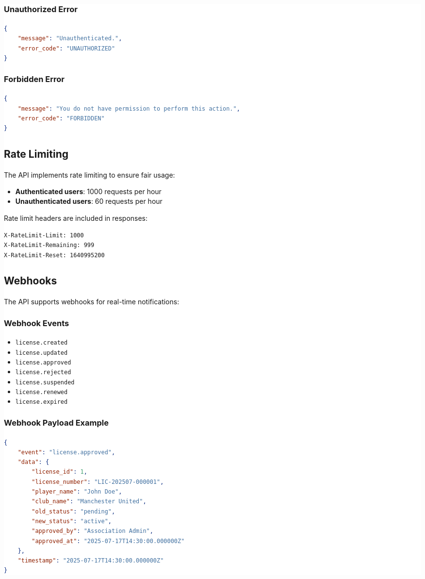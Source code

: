 ### Unauthorized Error

```json
{
    "message": "Unauthenticated.",
    "error_code": "UNAUTHORIZED"
}
```

### Forbidden Error

```json
{
    "message": "You do not have permission to perform this action.",
    "error_code": "FORBIDDEN"
}
```

## Rate Limiting

The API implements rate limiting to ensure fair usage:

-   **Authenticated users**: 1000 requests per hour
-   **Unauthenticated users**: 60 requests per hour

Rate limit headers are included in responses:

```
X-RateLimit-Limit: 1000
X-RateLimit-Remaining: 999
X-RateLimit-Reset: 1640995200
```

## Webhooks

The API supports webhooks for real-time notifications:

### Webhook Events

-   `license.created`
-   `license.updated`
-   `license.approved`
-   `license.rejected`
-   `license.suspended`
-   `license.renewed`
-   `license.expired`

### Webhook Payload Example

```json
{
    "event": "license.approved",
    "data": {
        "license_id": 1,
        "license_number": "LIC-202507-000001",
        "player_name": "John Doe",
        "club_name": "Manchester United",
        "old_status": "pending",
        "new_status": "active",
        "approved_by": "Association Admin",
        "approved_at": "2025-07-17T14:30:00.000000Z"
    },
    "timestamp": "2025-07-17T14:30:00.000000Z"
}
```
